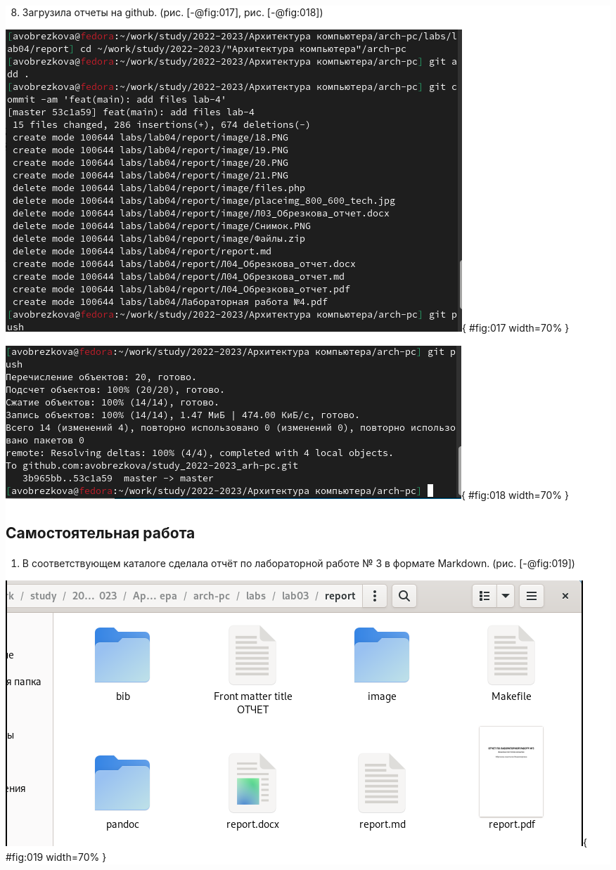8. Загрузила отчеты на github. (рис. [-@fig:017], рис. [-@fig:018])

![Загрузка файлов](image/25.PNG){ #fig:017 width=70% }

![Загрузка файлов](image/26.PNG){ #fig:018 width=70% }

## Самостоятельная работа

1. В соответствующем каталоге сделала отчёт по лабораторной работе № 3 в формате Markdown. (рис. [-@fig:019])

![Созданные отчеты](image/21.PNG){ #fig:019 width=70% }